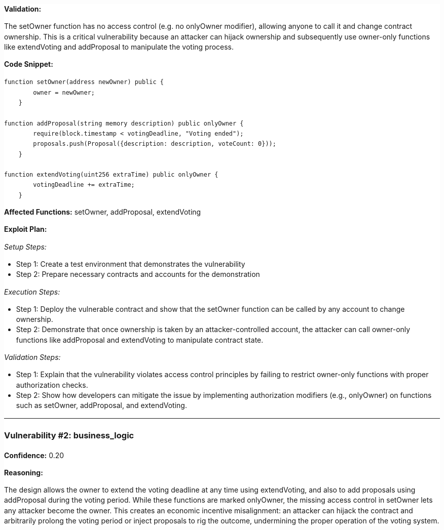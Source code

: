 **Validation:**

The setOwner function has no access control (e.g. no onlyOwner modifier), allowing anyone to call it and change contract ownership. This is a critical vulnerability because an attacker can hijack ownership and subsequently use owner-only functions like extendVoting and addProposal to manipulate the voting process.

**Code Snippet:**

```solidity
function setOwner(address newOwner) public {
        owner = newOwner;
    }

function addProposal(string memory description) public onlyOwner {
        require(block.timestamp < votingDeadline, "Voting ended");
        proposals.push(Proposal({description: description, voteCount: 0}));
    }

function extendVoting(uint256 extraTime) public onlyOwner {
        votingDeadline += extraTime;
    }
```

**Affected Functions:** setOwner, addProposal, extendVoting

**Exploit Plan:**

*Setup Steps:*

- Step 1: Create a test environment that demonstrates the vulnerability
- Step 2: Prepare necessary contracts and accounts for the demonstration

*Execution Steps:*

- Step 1: Deploy the vulnerable contract and show that the setOwner function can be called by any account to change ownership.
- Step 2: Demonstrate that once ownership is taken by an attacker-controlled account, the attacker can call owner-only functions like addProposal and extendVoting to manipulate contract state.

*Validation Steps:*

- Step 1: Explain that the vulnerability violates access control principles by failing to restrict owner-only functions with proper authorization checks.
- Step 2: Show how developers can mitigate the issue by implementing authorization modifiers (e.g., onlyOwner) on functions such as setOwner, addProposal, and extendVoting.

---

### Vulnerability #2: business_logic

**Confidence:** 0.20

**Reasoning:**

The design allows the owner to extend the voting deadline at any time using extendVoting, and also to add proposals using addProposal during the voting period. While these functions are marked onlyOwner, the missing access control in setOwner lets any attacker become the owner. This creates an economic incentive misalignment: an attacker can hijack the contract and arbitrarily prolong the voting period or inject proposals to rig the outcome, undermining the proper operation of the voting system.
